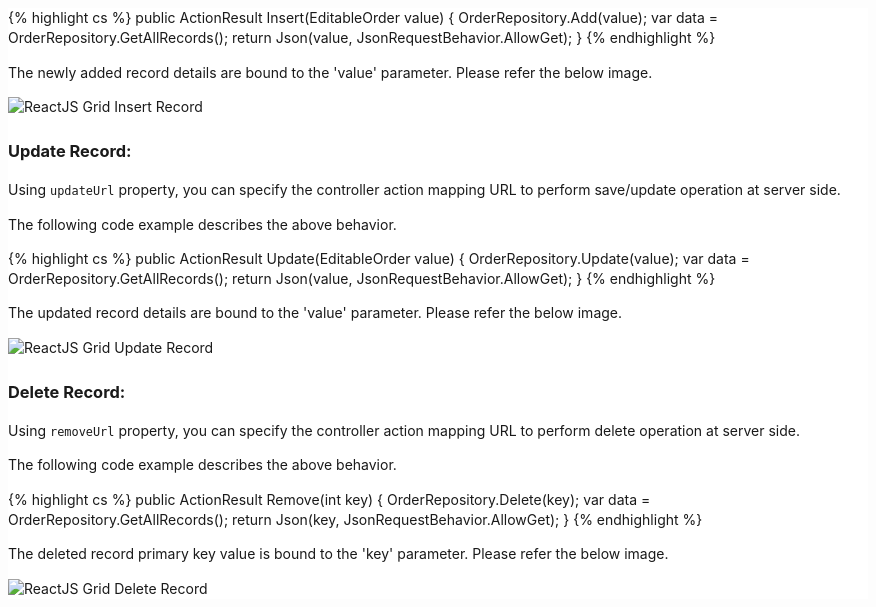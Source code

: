 {% highlight cs %}
public ActionResult Insert(EditableOrder value)
{
    OrderRepository.Add(value);
    var data = OrderRepository.GetAllRecords();
    return Json(value, JsonRequestBehavior.AllowGet);
}
{% endhighlight %}

The newly added record details are bound to the 'value' parameter. Please refer the below image.


![ReactJS Grid Insert Record](Editing_images/Editing_img21.png)


### Update Record:

Using `updateUrl` property, you can specify the controller action mapping URL to perform save/update operation at server side.

The following code example describes the above behavior.

{% highlight cs %}
public ActionResult Update(EditableOrder value)
{
    OrderRepository.Update(value);
    var data = OrderRepository.GetAllRecords();
    return Json(value, JsonRequestBehavior.AllowGet);
}
{% endhighlight %}

The updated record details are bound to the 'value' parameter. Please refer the below image.

![ReactJS Grid Update Record](Editing_images/Editing_img22.png)


### Delete Record:

Using `removeUrl` property, you can specify the controller action mapping URL to perform delete operation at server side.

The following code example describes the above behavior.

{% highlight cs %}
public ActionResult Remove(int key)
{
    OrderRepository.Delete(key);
    var data = OrderRepository.GetAllRecords();
    return Json(key, JsonRequestBehavior.AllowGet);
}
{% endhighlight %}

The deleted record primary key value is bound to the 'key' parameter. Please refer the below image.

![ReactJS Grid Delete Record](Editing_images/Editing_img23.png)
